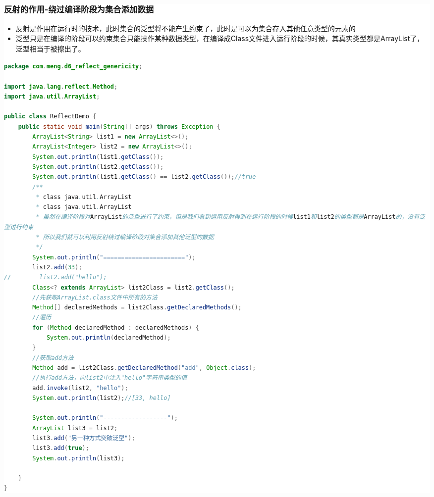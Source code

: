 

### 反射的作用-绕过编译阶段为集合添加数据

- 反射是作用在运行时的技术，此时集合的泛型将不能产生约束了，此时是可以为集合存入其他任意类型的元素的
- 泛型只是在编译的阶段可以约束集合只能操作某种数据类型，在编译成Class文件进入运行阶段的时候，其真实类型都是ArrayList了，泛型相当于被擦出了。

```java
package com.meng.d6_reflect_genericity;

import java.lang.reflect.Method;
import java.util.ArrayList;

public class ReflectDemo {
    public static void main(String[] args) throws Exception {
        ArrayList<String> list1 = new ArrayList<>();
        ArrayList<Integer> list2 = new ArrayList<>();
        System.out.println(list1.getClass());
        System.out.println(list2.getClass());
        System.out.println(list1.getClass() == list2.getClass());//true
        /**
         * class java.util.ArrayList
         * class java.util.ArrayList
         * 虽然在编译阶段对ArrayList的泛型进行了约束，但是我们看到运用反射得到在运行阶段的时候list1和list2的类型都是ArrayList的，没有泛型进行约束
         * 所以我们就可以利用反射绕过编译阶段对集合添加其他泛型的数据
         */
        System.out.println("=======================");
        list2.add(33);
//        list2.add("hello");
        Class<? extends ArrayList> list2Class = list2.getClass();
        //先获取ArrayList.class文件中所有的方法
        Method[] declaredMethods = list2Class.getDeclaredMethods();
        //遍历
        for (Method declaredMethod : declaredMethods) {
            System.out.println(declaredMethod);
        }
        //获取add方法
        Method add = list2Class.getDeclaredMethod("add", Object.class);
        //执行add方法，向list2中注入"hello"字符串类型的值
        add.invoke(list2, "hello");
        System.out.println(list2);//[33, hello]
      
        System.out.println("------------------");
        ArrayList list3 = list2;
        list3.add("另一种方式突破泛型");
        list3.add(true);
        System.out.println(list3);

    }
}

```

